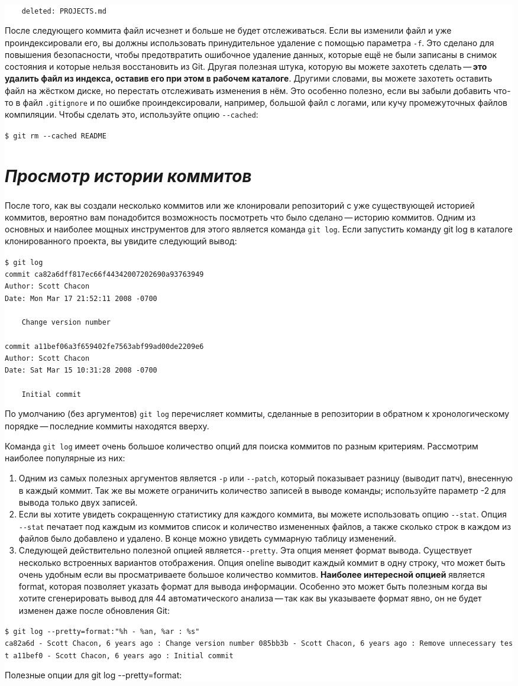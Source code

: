```git
	deleted: PROJECTS.md
```
После следующего коммита файл исчезнет и больше не будет отслеживаться. Если вы изменили файл и уже проиндексировали его, вы должны использовать принудительное удаление с помощью параметра `-f`. Это сделано для повышения безопасности, чтобы предотвратить ошибочное удаление данных, которые ещё не были записаны в снимок состояния и которые нельзя восстановить из Git.
Другая полезная штука, которую вы можете захотеть сделать — **это удалить файл из индекса, оставив его при этом в рабочем каталоге**. Другими словами, вы можете захотеть оставить файл на жёстком диске, но перестать отслеживать изменения в нём. Это особенно полезно, если вы забыли добавить что-то в файл `.gitignore` и по ошибке проиндексировали, например, большой файл с логами, или кучу промежуточных файлов компиляции. Чтобы сделать это, используйте опцию `--cached`:
```git
$ git rm --cached README
```

# ***Просмотр истории коммитов***

После того, как вы создали несколько коммитов или же клонировали репозиторий с уже существующей историей коммитов, вероятно вам понадобится возможность посмотреть что было сделано — историю коммитов. Одним из основных и наиболее мощных инструментов для этого является команда `git log`.
Если запустить команду git log в каталоге клонированного проекта, вы увидите следующий вывод:
```git
$ git log
commit ca82a6dff817ec66f44342007202690a93763949
Author: Scott Chacon
Date: Mon Mar 17 21:52:11 2008 -0700

	Change version number
	
commit a11bef06a3f659402fe7563abf99ad00de2209e6
Author: Scott Chacon
Date: Sat Mar 15 10:31:28 2008 -0700

	Initial commit
```
По умолчанию (без аргументов) `git log` перечисляет коммиты, сделанные в репозитории в обратном к хронологическому порядке — последние коммиты находятся вверху.

Команда `git log` имеет очень большое количество опций для поиска коммитов по разным критериям. Рассмотрим наиболее популярные из них:
1. Одним из самых полезных аргументов является `-p` или `--patch`, который показывает разницу (выводит патч), внесенную в каждый коммит. Так же вы можете ограничить количество записей в выводе команды; используйте параметр -2 для вывода только двух записей.
2. Если вы хотите увидеть сокращенную статистику для каждого коммита, вы можете использовать опцию `--stat`. Опция `--stat` печатает под каждым из коммитов список и количество измененных файлов, а также сколько строк в каждом из файлов было добавлено и удалено. В конце можно увидеть суммарную таблицу изменений.
3. Следующей действительно полезной опцией является`--pretty`. Эта опция меняет формат вывода. Существует несколько встроенных вариантов отображения. Опция oneline выводит каждый коммит в одну строку, что может быть очень удобным если вы просматриваете большое количество коммитов. **Наиболее интересной опцией** является format, которая позволяет указать формат для вывода информации. Особенно это может быть полезным когда вы хотите сгенерировать вывод для 44 автоматического анализа — так как вы указываете формат явно, он не будет изменен даже после обновления Git:
```git
$ git log --pretty=format:"%h - %an, %ar : %s"
ca82a6d - Scott Chacon, 6 years ago : Change version number 085bb3b - Scott Chacon, 6 years ago : Remove unnecessary test a11bef0 - Scott Chacon, 6 years ago : Initial commit
```
Полезные опции для git log --pretty=format:
